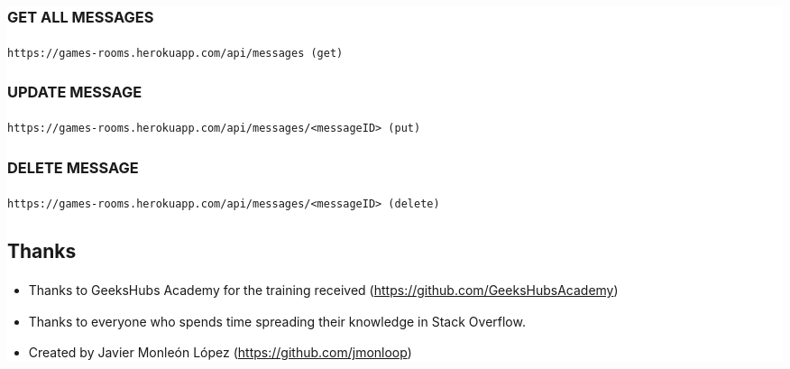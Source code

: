 ### GET ALL MESSAGES

    https://games-rooms.herokuapp.com/api/messages (get)

### UPDATE MESSAGE

    https://games-rooms.herokuapp.com/api/messages/<messageID> (put)

### DELETE MESSAGE

    https://games-rooms.herokuapp.com/api/messages/<messageID> (delete)


## Thanks

* Thanks to GeeksHubs Academy for the training received (https://github.com/GeeksHubsAcademy)

* Thanks to everyone who spends time spreading their knowledge in Stack Overflow.

* Created by Javier Monleón López (https://github.com/jmonloop)


